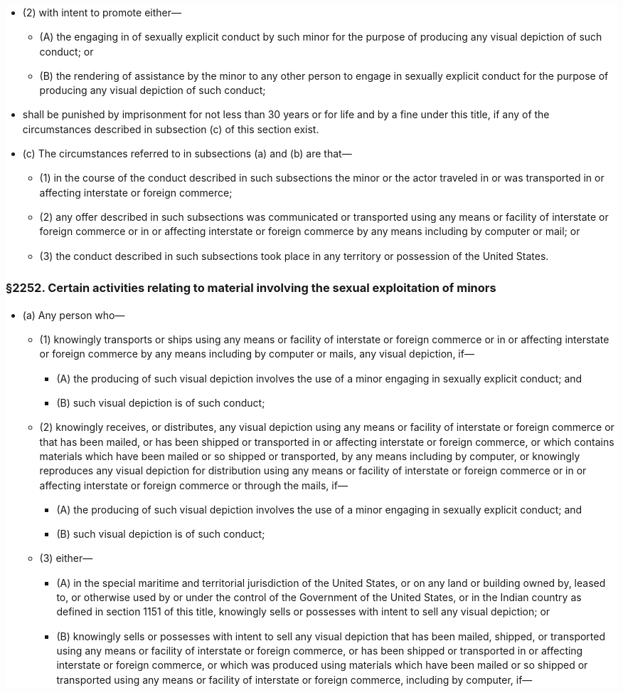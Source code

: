   * (2) with intent to promote either—

    * (A) the engaging in of sexually explicit conduct by such minor for the purpose of producing any visual depiction of such conduct; or

    * (B) the rendering of assistance by the minor to any other person to engage in sexually explicit conduct for the purpose of producing any visual depiction of such conduct;


* shall be punished by imprisonment for not less than 30 years or for life and by a fine under this title, if any of the circumstances described in subsection (c) of this section exist.

* (c) The circumstances referred to in subsections (a) and (b) are that—

  * (1) in the course of the conduct described in such subsections the minor or the actor traveled in or was transported in or affecting interstate or foreign commerce;

  * (2) any offer described in such subsections was communicated or transported using any means or facility of interstate or foreign commerce or in or affecting interstate or foreign commerce by any means including by computer or mail; or

  * (3) the conduct described in such subsections took place in any territory or possession of the United States.

### §2252. Certain activities relating to material involving the sexual exploitation of minors
* (a) Any person who—

  * (1) knowingly transports or ships using any means or facility of interstate or foreign commerce or in or affecting interstate or foreign commerce by any means including by computer or mails, any visual depiction, if—

    * (A) the producing of such visual depiction involves the use of a minor engaging in sexually explicit conduct; and

    * (B) such visual depiction is of such conduct;


  * (2) knowingly receives, or distributes, any visual depiction using any means or facility of interstate or foreign commerce or that has been mailed, or has been shipped or transported in or affecting interstate or foreign commerce, or which contains materials which have been mailed or so shipped or transported, by any means including by computer, or knowingly reproduces any visual depiction for distribution using any means or facility of interstate or foreign commerce or in or affecting interstate or foreign commerce or through the mails, if—

    * (A) the producing of such visual depiction involves the use of a minor engaging in sexually explicit conduct; and

    * (B) such visual depiction is of such conduct;


  * (3) either—

    * (A) in the special maritime and territorial jurisdiction of the United States, or on any land or building owned by, leased to, or otherwise used by or under the control of the Government of the United States, or in the Indian country as defined in section 1151 of this title, knowingly sells or possesses with intent to sell any visual depiction; or

    * (B) knowingly sells or possesses with intent to sell any visual depiction that has been mailed, shipped, or transported using any means or facility of interstate or foreign commerce, or has been shipped or transported in or affecting interstate or foreign commerce, or which was produced using materials which have been mailed or so shipped or transported using any means or facility of interstate or foreign commerce, including by computer, if—
